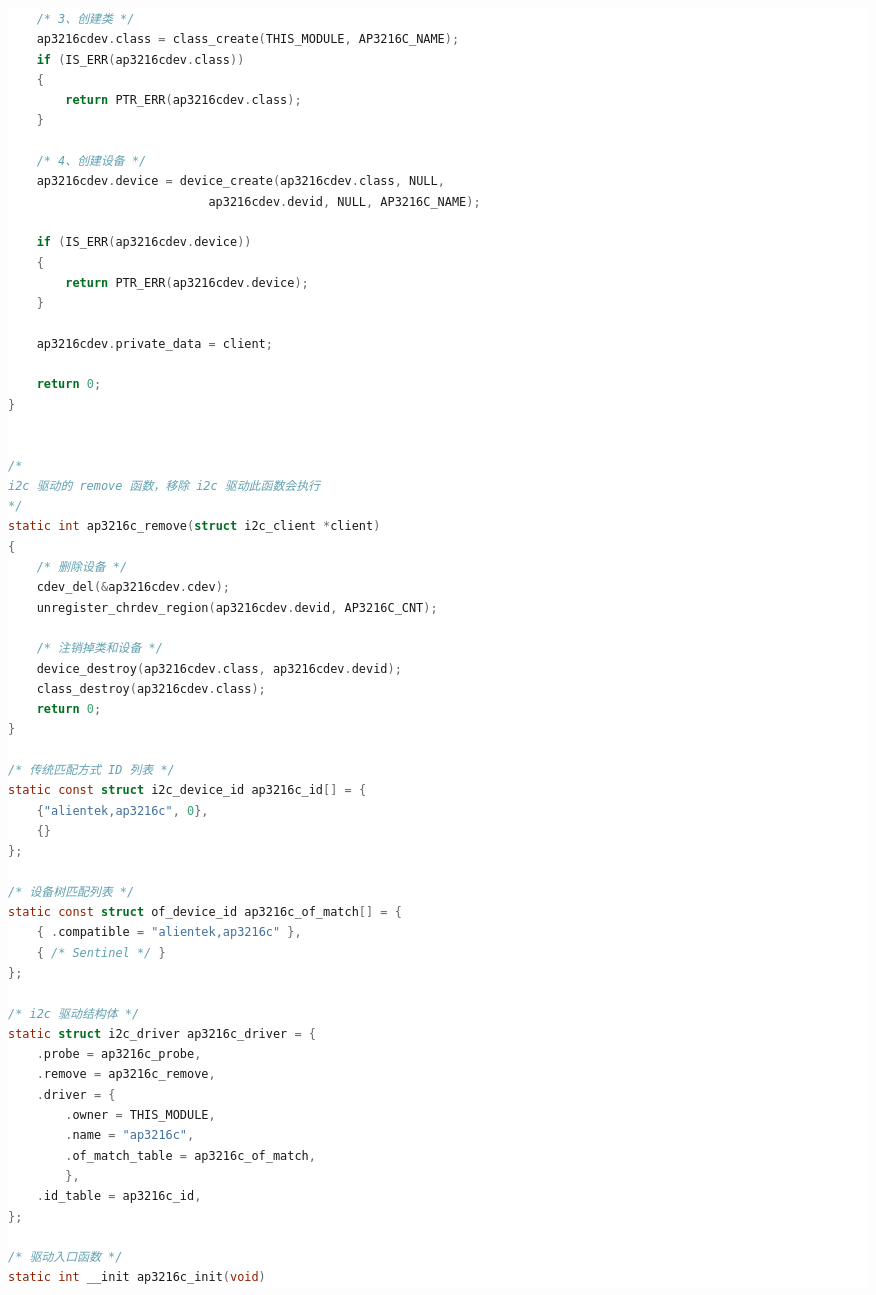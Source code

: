 ```c
    /* 3、创建类 */
    ap3216cdev.class = class_create(THIS_MODULE, AP3216C_NAME);
    if (IS_ERR(ap3216cdev.class))
    {
        return PTR_ERR(ap3216cdev.class);
    }
    
    /* 4、创建设备 */
    ap3216cdev.device = device_create(ap3216cdev.class, NULL,
							ap3216cdev.devid, NULL, AP3216C_NAME);
    
    if (IS_ERR(ap3216cdev.device))
    {
        return PTR_ERR(ap3216cdev.device);
    }
    
    ap3216cdev.private_data = client;
    
    return 0;
}


/*
i2c 驱动的 remove 函数，移除 i2c 驱动此函数会执行
*/
static int ap3216c_remove(struct i2c_client *client)
{
    /* 删除设备 */
    cdev_del(&ap3216cdev.cdev);
    unregister_chrdev_region(ap3216cdev.devid, AP3216C_CNT);
    
    /* 注销掉类和设备 */
    device_destroy(ap3216cdev.class, ap3216cdev.devid);
    class_destroy(ap3216cdev.class);
    return 0;
}

/* 传统匹配方式 ID 列表 */
static const struct i2c_device_id ap3216c_id[] = {
    {"alientek,ap3216c", 0},
    {}
};

/* 设备树匹配列表 */
static const struct of_device_id ap3216c_of_match[] = {
    { .compatible = "alientek,ap3216c" },
    { /* Sentinel */ }
};

/* i2c 驱动结构体 */
static struct i2c_driver ap3216c_driver = {
    .probe = ap3216c_probe,
    .remove = ap3216c_remove,
    .driver = {
        .owner = THIS_MODULE,
        .name = "ap3216c",
        .of_match_table = ap3216c_of_match,
    	},
    .id_table = ap3216c_id,
};

/* 驱动入口函数 */
static int __init ap3216c_init(void)
```